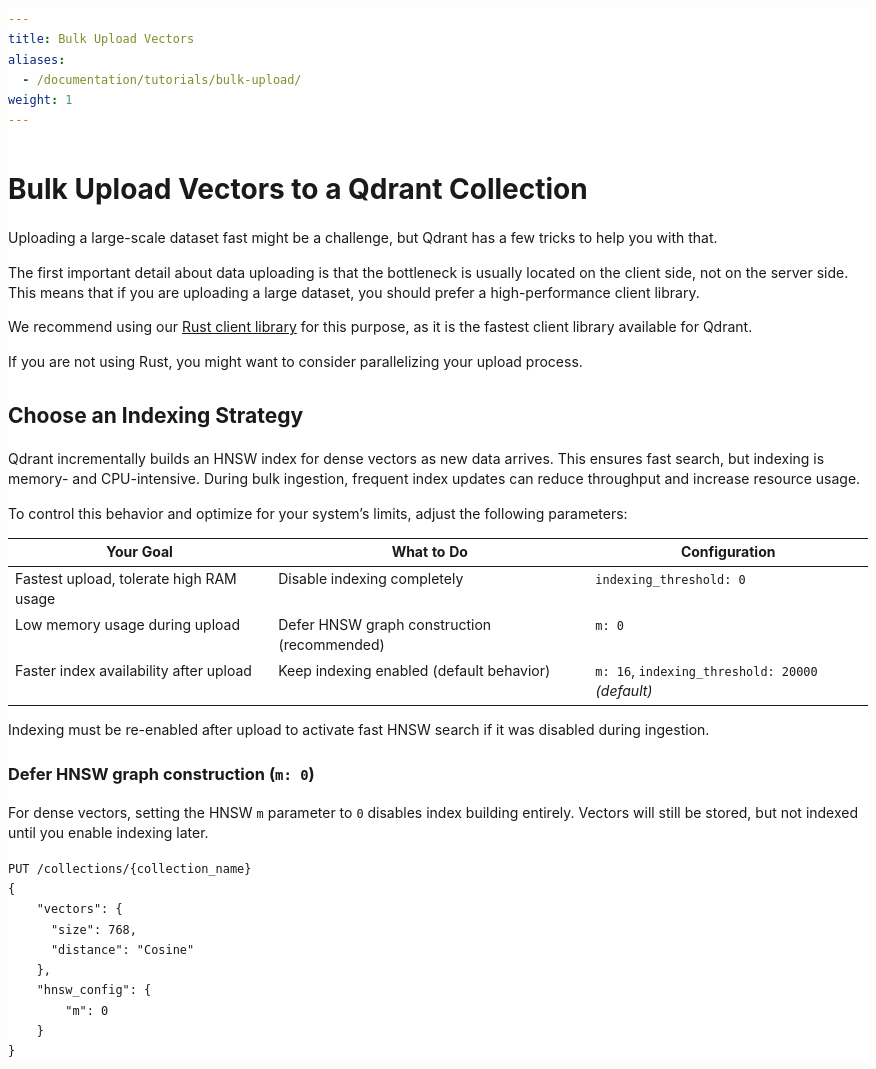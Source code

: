 ```yaml
---
title: Bulk Upload Vectors
aliases:
  - /documentation/tutorials/bulk-upload/
weight: 1
---
```


# Bulk Upload Vectors to a Qdrant Collection

Uploading a large-scale dataset fast might be a challenge, but Qdrant has a few tricks to help you with that.

The first important detail about data uploading is that the bottleneck is usually located on the client side, not on the server side.
This means that if you are uploading a large dataset, you should prefer a high-performance client library.

We recommend using our [Rust client library](https://github.com/qdrant/rust-client) for this purpose, as it is the fastest client library available for Qdrant.

If you are not using Rust, you might want to consider parallelizing your upload process.

## Choose an Indexing Strategy

Qdrant incrementally builds an HNSW index for dense vectors as new data arrives. This ensures fast search, but indexing is memory- and CPU-intensive. During bulk ingestion, frequent index updates can reduce throughput and increase resource usage.

To control this behavior and optimize for your system’s limits, adjust the following parameters:

| Your Goal                                 | What to Do                                      | Configuration                                      |
|-------------------------------------------|-------------------------------------------------|----------------------------------------------------|
| Fastest upload, tolerate high RAM usage           | Disable indexing completely                     | `indexing_threshold: 0`                           |
| Low memory usage during upload            | Defer HNSW graph construction (recommended)                  | `m: 0`                 |
| Faster index availability after upload       | Keep indexing enabled (default behavior)        | `m: 16`, `indexing_threshold: 20000` *(default)* |

Indexing must be re-enabled after upload to activate fast HNSW search if it was disabled during ingestion.


### Defer HNSW graph construction (`m: 0`)

For dense vectors, setting the HNSW `m` parameter to `0` disables index building entirely. Vectors will still be stored, but not indexed until you enable indexing later.

```http
PUT /collections/{collection_name}
{
    "vectors": {
      "size": 768,
      "distance": "Cosine"
    },
    "hnsw_config": {
        "m": 0
    }
}
```

